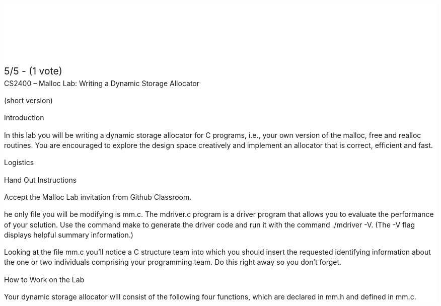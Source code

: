 <div class="kksr-stars-active" style="width: 138px;">
            <div class="kksr-star" style="padding-right: 4px">


<div class="kksr-icon" style="width: 24px; height: 24px;"></div>
        </div>
            <div class="kksr-star" style="padding-right: 4px">


<div class="kksr-icon" style="width: 24px; height: 24px;"></div>
        </div>
            <div class="kksr-star" style="padding-right: 4px">


<div class="kksr-icon" style="width: 24px; height: 24px;"></div>
        </div>
            <div class="kksr-star" style="padding-right: 4px">


<div class="kksr-icon" style="width: 24px; height: 24px;"></div>
        </div>
            <div class="kksr-star" style="padding-right: 4px">


<div class="kksr-icon" style="width: 24px; height: 24px;"></div>
        </div>
    </div>
</div>


<div class="kksr-legend" style="font-size: 19.2px;">
            5/5 - (1 vote)    </div>
    </div>
CS2400 – Malloc Lab: Writing a Dynamic Storage Allocator

(short version)

Introduction

In this lab you will be writing a dynamic storage allocator for C programs, i.e., your own version of the malloc, free and realloc routines. You are encouraged to explore the design space creatively and implement an allocator that is correct, efficient and fast.

Logistics

Hand Out Instructions

Accept the Malloc Lab invitation from Github Classroom.

he only file you will be modifying is mm.c. The mdriver.c program is a driver program that allows you to evaluate the performance of your solution. Use the command make to generate the driver code and run it with the command ./mdriver -V. (The -V flag displays helpful summary information.)

Looking at the file mm.c you’ll notice a C structure team into which you should insert the requested identifying information about the one or two individuals comprising your programming team. Do this right away so you don’t forget.

How to Work on the Lab

Your dynamic storage allocator will consist of the following four functions, which are declared in mm.h and defined in mm.c.
